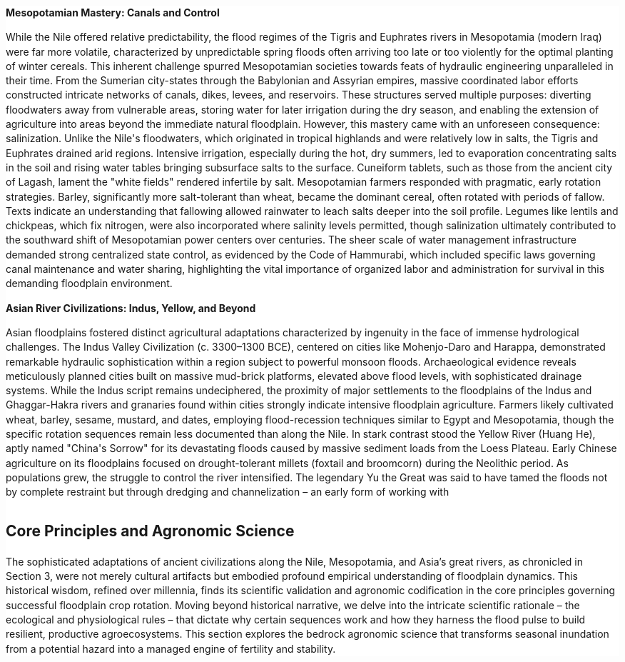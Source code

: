 **Mesopotamian Mastery: Canals and Control**

While the Nile offered relative predictability, the flood regimes of the Tigris and Euphrates rivers in Mesopotamia (modern Iraq) were far more volatile, characterized by unpredictable spring floods often arriving too late or too violently for the optimal planting of winter cereals. This inherent challenge spurred Mesopotamian societies towards feats of hydraulic engineering unparalleled in their time. From the Sumerian city-states through the Babylonian and Assyrian empires, massive coordinated labor efforts constructed intricate networks of canals, dikes, levees, and reservoirs. These structures served multiple purposes: diverting floodwaters away from vulnerable areas, storing water for later irrigation during the dry season, and enabling the extension of agriculture into areas beyond the immediate natural floodplain. However, this mastery came with an unforeseen consequence: salinization. Unlike the Nile's floodwaters, which originated in tropical highlands and were relatively low in salts, the Tigris and Euphrates drained arid regions. Intensive irrigation, especially during the hot, dry summers, led to evaporation concentrating salts in the soil and rising water tables bringing subsurface salts to the surface. Cuneiform tablets, such as those from the ancient city of Lagash, lament the "white fields" rendered infertile by salt. Mesopotamian farmers responded with pragmatic, early rotation strategies. Barley, significantly more salt-tolerant than wheat, became the dominant cereal, often rotated with periods of fallow. Texts indicate an understanding that fallowing allowed rainwater to leach salts deeper into the soil profile. Legumes like lentils and chickpeas, which fix nitrogen, were also incorporated where salinity levels permitted, though salinization ultimately contributed to the southward shift of Mesopotamian power centers over centuries. The sheer scale of water management infrastructure demanded strong centralized state control, as evidenced by the Code of Hammurabi, which included specific laws governing canal maintenance and water sharing, highlighting the vital importance of organized labor and administration for survival in this demanding floodplain environment.

**Asian River Civilizations: Indus, Yellow, and Beyond**

Asian floodplains fostered distinct agricultural adaptations characterized by ingenuity in the face of immense hydrological challenges. The Indus Valley Civilization (c. 3300–1300 BCE), centered on cities like Mohenjo-Daro and Harappa, demonstrated remarkable hydraulic sophistication within a region subject to powerful monsoon floods. Archaeological evidence reveals meticulously planned cities built on massive mud-brick platforms, elevated above flood levels, with sophisticated drainage systems. While the Indus script remains undeciphered, the proximity of major settlements to the floodplains of the Indus and Ghaggar-Hakra rivers and granaries found within cities strongly indicate intensive floodplain agriculture. Farmers likely cultivated wheat, barley, sesame, mustard, and dates, employing flood-recession techniques similar to Egypt and Mesopotamia, though the specific rotation sequences remain less documented than along the Nile. In stark contrast stood the Yellow River (Huang He), aptly named "China's Sorrow" for its devastating floods caused by massive sediment loads from the Loess Plateau. Early Chinese agriculture on its floodplains focused on drought-tolerant millets (foxtail and broomcorn) during the Neolithic period. As populations grew, the struggle to control the river intensified. The legendary Yu the Great was said to have tamed the floods not by complete restraint but through dredging and channelization – an early form of working with

## Core Principles and Agronomic Science

The sophisticated adaptations of ancient civilizations along the Nile, Mesopotamia, and Asia’s great rivers, as chronicled in Section 3, were not merely cultural artifacts but embodied profound empirical understanding of floodplain dynamics. This historical wisdom, refined over millennia, finds its scientific validation and agronomic codification in the core principles governing successful floodplain crop rotation. Moving beyond historical narrative, we delve into the intricate scientific rationale – the ecological and physiological rules – that dictate why certain sequences work and how they harness the flood pulse to build resilient, productive agroecosystems. This section explores the bedrock agronomic science that transforms seasonal inundation from a potential hazard into a managed engine of fertility and stability.
